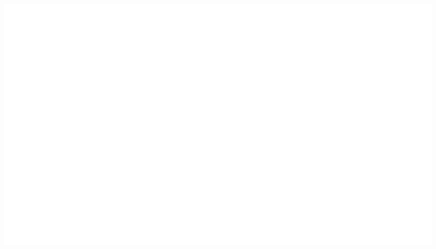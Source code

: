 <div style="position: relative; padding-bottom: 56.25%; overflow: hidden"><iframe src="https://www.youtube.com/embed/6yoAOBeZ0V4" frameborder="0" allow="accelerometer; autoplay; clipboard-write; encrypted-media; gyroscope; picture-in-picture; web-share" allowfullscreen style="position: absolute; top: 0; left: 0; width: 100%; height: 100%;"></iframe>
</div>